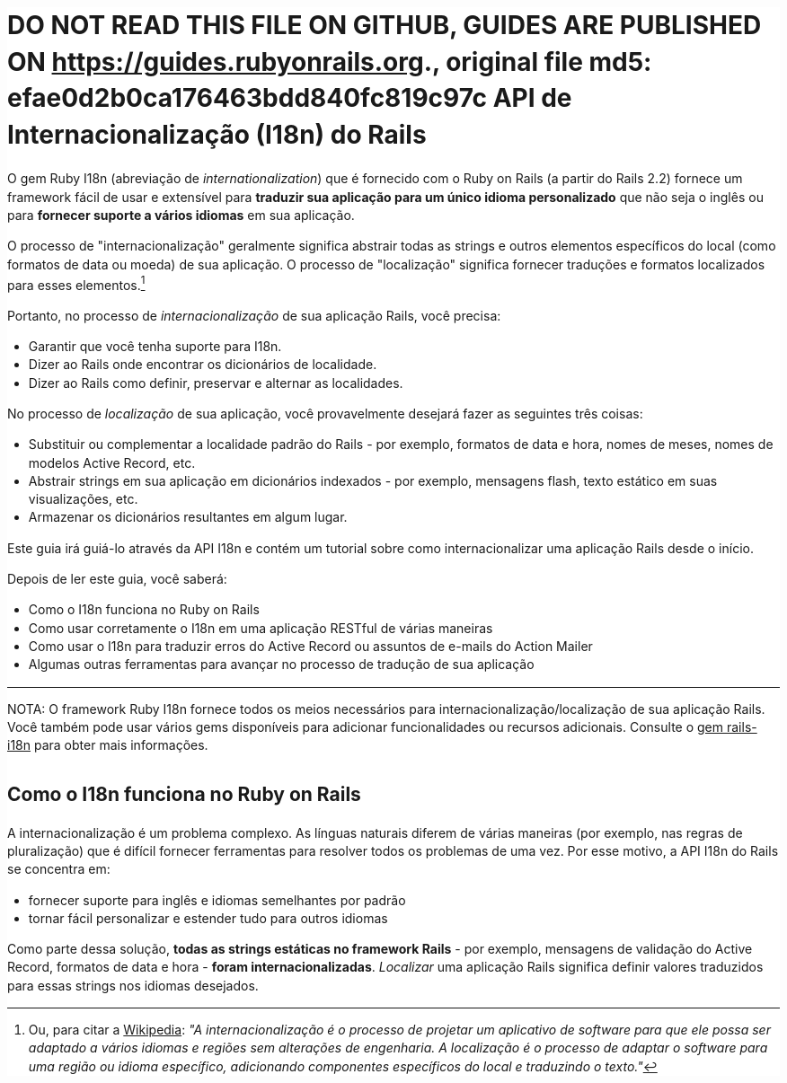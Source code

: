 **DO NOT READ THIS FILE ON GITHUB, GUIDES ARE PUBLISHED ON https://guides.rubyonrails.org.**, original file md5: efae0d2b0ca176463bdd840fc819c97c
API de Internacionalização (I18n) do Rails
=====================================

O gem Ruby I18n (abreviação de _internationalization_) que é fornecido com o Ruby on Rails (a partir do Rails 2.2) fornece um framework fácil de usar e extensível para **traduzir sua aplicação para um único idioma personalizado** que não seja o inglês ou para **fornecer suporte a vários idiomas** em sua aplicação.

O processo de "internacionalização" geralmente significa abstrair todas as strings e outros elementos específicos do local (como formatos de data ou moeda) de sua aplicação. O processo de "localização" significa fornecer traduções e formatos localizados para esses elementos.[^1]

Portanto, no processo de _internacionalização_ de sua aplicação Rails, você precisa:

* Garantir que você tenha suporte para I18n.
* Dizer ao Rails onde encontrar os dicionários de localidade.
* Dizer ao Rails como definir, preservar e alternar as localidades.

No processo de _localização_ de sua aplicação, você provavelmente desejará fazer as seguintes três coisas:

* Substituir ou complementar a localidade padrão do Rails - por exemplo, formatos de data e hora, nomes de meses, nomes de modelos Active Record, etc.
* Abstrair strings em sua aplicação em dicionários indexados - por exemplo, mensagens flash, texto estático em suas visualizações, etc.
* Armazenar os dicionários resultantes em algum lugar.

Este guia irá guiá-lo através da API I18n e contém um tutorial sobre como internacionalizar uma aplicação Rails desde o início.

Depois de ler este guia, você saberá:

* Como o I18n funciona no Ruby on Rails
* Como usar corretamente o I18n em uma aplicação RESTful de várias maneiras
* Como usar o I18n para traduzir erros do Active Record ou assuntos de e-mails do Action Mailer
* Algumas outras ferramentas para avançar no processo de tradução de sua aplicação

--------------------------------------------------------------------------------

NOTA: O framework Ruby I18n fornece todos os meios necessários para internacionalização/localização de sua aplicação Rails. Você também pode usar vários gems disponíveis para adicionar funcionalidades ou recursos adicionais. Consulte o [gem rails-i18n](https://github.com/svenfuchs/rails-i18n) para obter mais informações.

Como o I18n funciona no Ruby on Rails
-------------------------------

A internacionalização é um problema complexo. As línguas naturais diferem de várias maneiras (por exemplo, nas regras de pluralização) que é difícil fornecer ferramentas para resolver todos os problemas de uma vez. Por esse motivo, a API I18n do Rails se concentra em:

* fornecer suporte para inglês e idiomas semelhantes por padrão
* tornar fácil personalizar e estender tudo para outros idiomas

Como parte dessa solução, **todas as strings estáticas no framework Rails** - por exemplo, mensagens de validação do Active Record, formatos de data e hora - **foram internacionalizadas**. _Localizar_ uma aplicação Rails significa definir valores traduzidos para essas strings nos idiomas desejados.


[^1]: Ou, para citar a [Wikipedia](https://en.wikipedia.org/wiki/Internationalization_and_localization): _"A internacionalização é o processo de projetar um aplicativo de software para que ele possa ser adaptado a vários idiomas e regiões sem alterações de engenharia. A localização é o processo de adaptar o software para uma região ou idioma específico, adicionando componentes específicos do local e traduzindo o texto."_
[^2]: Outros backends podem permitir ou exigir o uso de outros formatos, por exemplo, um backend GetText pode permitir a leitura de arquivos GetText.
[^3]: Uma das razões para isso é que não queremos implicar qualquer carga desnecessária para aplicativos que não precisam de recursos de I18n, então precisamos manter a biblioteca I18n o mais simples possível para o inglês. Outra razão é que é praticamente impossível implementar uma solução única para todos os problemas relacionados ao I18n para todos os idiomas existentes. Portanto, uma solução que nos permita trocar facilmente toda a implementação é apropriada de qualquer maneira. Isso também facilita muito a experimentação com recursos e extensões personalizadas.
[`config.active_model.i18n_customize_full_message`]: configuring.html#config-active-model-i18n-customize-full-message